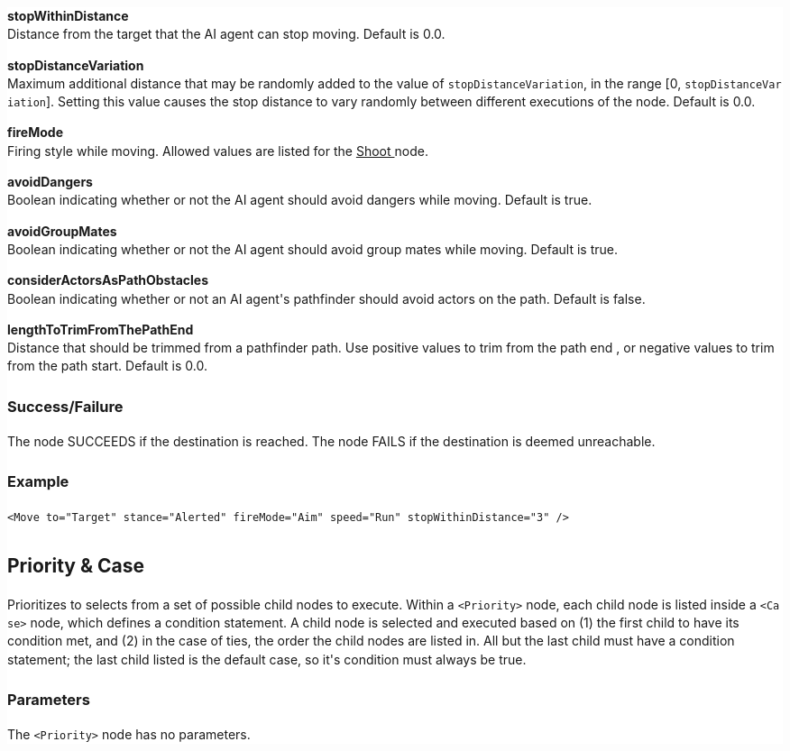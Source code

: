 **stopWithinDistance**  
Distance from the target that the AI agent can stop moving\. Default is 0\.0\. 

**stopDistanceVariation**  
Maximum additional distance that may be randomly added to the value of `stopDistanceVariation`, in the range \[0, `stopDistanceVariation`\]\. Setting this value causes the stop distance to vary randomly between different executions of the node\. Default is 0\.0\.

**fireMode**  
Firing style while moving\. Allowed values are listed for the [Shoot ](#ai-scripting-mbt-nodes-ai-shoot) node\.

**avoidDangers**  
Boolean indicating whether or not the AI agent should avoid dangers while moving\. Default is true\. 

**avoidGroupMates**  
Boolean indicating whether or not the AI agent should avoid group mates while moving\. Default is true\. 

**considerActorsAsPathObstacles**  
Boolean indicating whether or not an AI agent's pathfinder should avoid actors on the path\. Default is false\. 

**lengthToTrimFromThePathEnd**  
Distance that should be trimmed from a pathfinder path\. Use positive values to trim from the path end , or negative values to trim from the path start\. Default is 0\.0\.

### Success/Failure<a name="ai-scripting-mbt-nodes-ai-move-success"></a>

The node SUCCEEDS if the destination is reached\. The node FAILS if the destination is deemed unreachable\.

### Example<a name="ai-scripting-mbt-nodes-ai-move-example"></a>

```
<Move to="Target" stance="Alerted" fireMode="Aim" speed="Run" stopWithinDistance="3" />
```

## Priority & Case<a name="ai-scripting-mbt-nodes-ai-priority"></a>

Prioritizes to selects from a set of possible child nodes to execute\. Within a `<Priority>` node, each child node is listed inside a `<Case>` node, which defines a condition statement\. A child node is selected and executed based on \(1\) the first child to have its condition met, and \(2\) in the case of ties, the order the child nodes are listed in\. All but the last child must have a condition statement; the last child listed is the default case, so it's condition must always be true\. 

### Parameters<a name="ai-scripting-mbt-nodes-ai-priority-parameters"></a>

The `<Priority>` node has no parameters\.
